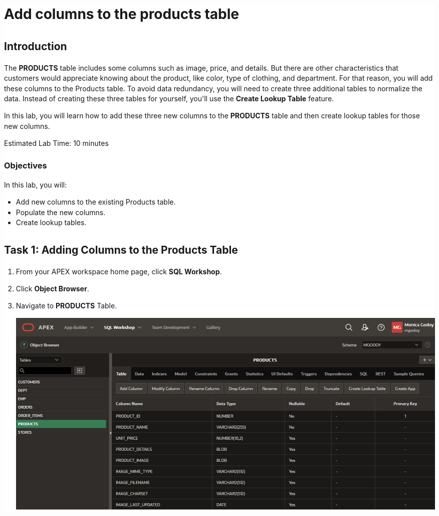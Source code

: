 # Add columns to the products table

## Introduction

The **PRODUCTS** table includes some columns such as image, price, and details. But there are other characteristics that customers would appreciate knowing about the product, like color, type of clothing, and department. For that reason, you will add these columns to the Products table. 
To avoid data redundancy, you will need to create three additional tables to normalize the data. Instead of creating these three tables for yourself, you'll use the **Create Lookup Table** feature.

In this lab, you will learn how to add these three new columns to the **PRODUCTS** table and then create lookup tables for those new columns.

Estimated Lab Time: 10 minutes

### Objectives
In this lab, you will:
- Add new columns to the existing Products table.
- Populate the new columns.
- Create lookup tables.

## Task 1: Adding Columns to the Products Table

1. From your APEX workspace home page, click **SQL Workshop**.

2. Click **Object Browser**.

3. Navigate to **PRODUCTS** Table.

    ![](./images/products.png " ")
